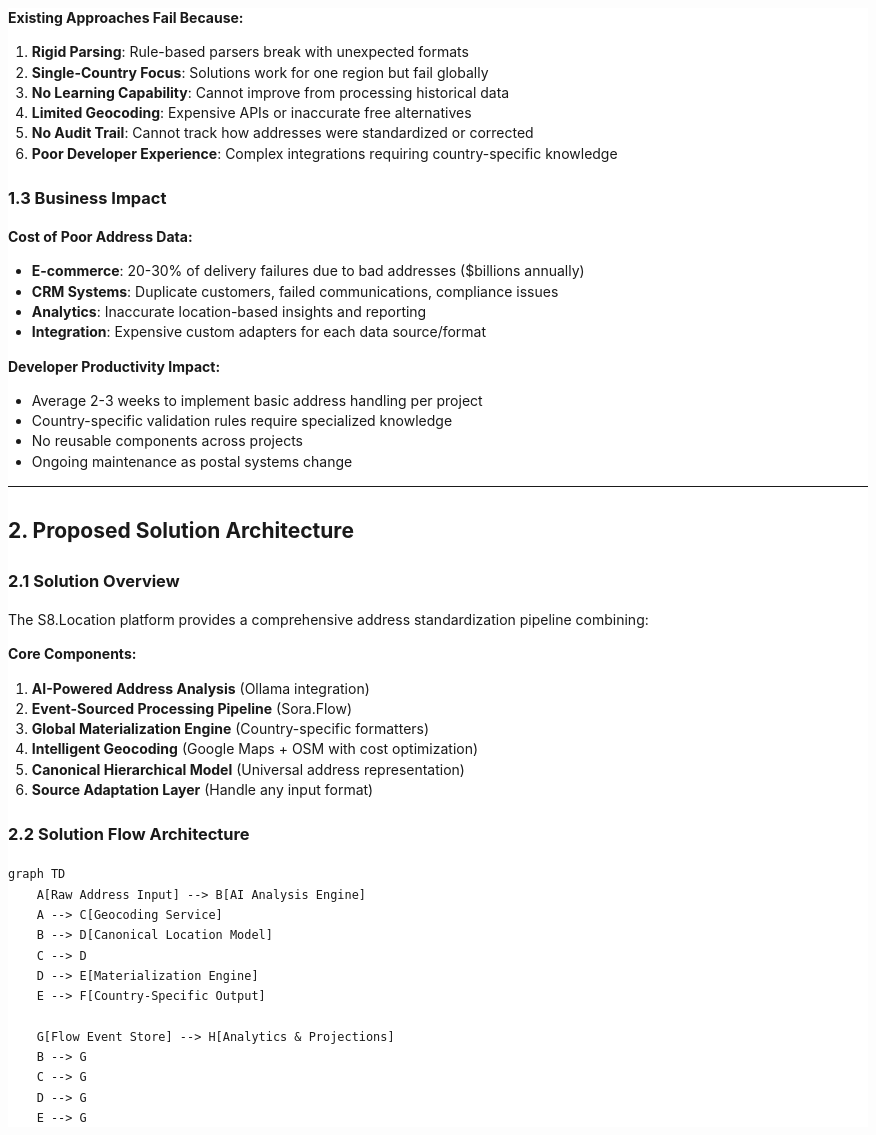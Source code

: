 **Existing Approaches Fail Because:**

1. **Rigid Parsing**: Rule-based parsers break with unexpected formats
2. **Single-Country Focus**: Solutions work for one region but fail globally  
3. **No Learning Capability**: Cannot improve from processing historical data
4. **Limited Geocoding**: Expensive APIs or inaccurate free alternatives
5. **No Audit Trail**: Cannot track how addresses were standardized or corrected
6. **Poor Developer Experience**: Complex integrations requiring country-specific knowledge

### 1.3 Business Impact

**Cost of Poor Address Data:**
- **E-commerce**: 20-30% of delivery failures due to bad addresses ($billions annually)
- **CRM Systems**: Duplicate customers, failed communications, compliance issues
- **Analytics**: Inaccurate location-based insights and reporting
- **Integration**: Expensive custom adapters for each data source/format

**Developer Productivity Impact:**
- Average 2-3 weeks to implement basic address handling per project
- Country-specific validation rules require specialized knowledge
- No reusable components across projects
- Ongoing maintenance as postal systems change

---

## 2. Proposed Solution Architecture

### 2.1 Solution Overview

The S8.Location platform provides a comprehensive address standardization pipeline combining:

**Core Components:**
1. **AI-Powered Address Analysis** (Ollama integration)
2. **Event-Sourced Processing Pipeline** (Sora.Flow)
3. **Global Materialization Engine** (Country-specific formatters)
4. **Intelligent Geocoding** (Google Maps + OSM with cost optimization)
5. **Canonical Hierarchical Model** (Universal address representation)
6. **Source Adaptation Layer** (Handle any input format)

### 2.2 Solution Flow Architecture

```mermaid
graph TD
    A[Raw Address Input] --> B[AI Analysis Engine]
    A --> C[Geocoding Service]
    B --> D[Canonical Location Model]
    C --> D
    D --> E[Materialization Engine]
    E --> F[Country-Specific Output]
    
    G[Flow Event Store] --> H[Analytics & Projections]
    B --> G
    C --> G  
    D --> G
    E --> G
```
